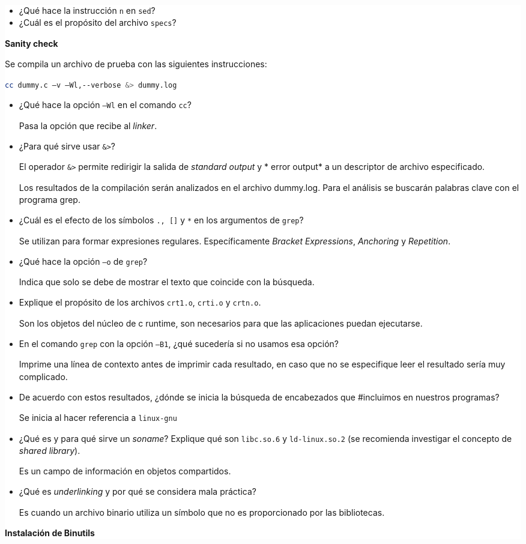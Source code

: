 

*   ¿Qué hace la instrucción `n` en `sed`?
*   ¿Cuál es el propósito del archivo `specs`?

**Sanity check**

Se compila un archivo de prueba con las siguientes instrucciones:

```bash
cc dummy.c –v –Wl,--verbose &> dummy.log
```



*   ¿Qué hace la opción `–Wl` en el comando `cc`?

    Pasa la opción que recibe al *linker*.

*   ¿Para qué sirve usar `&>`?

    El operador `&>` permite redirigir la salida de *standard output* y * error output* a un descriptor de archivo especificado.


    Los resultados de la compilación serán analizados en el archivo dummy.log. Para el análisis se buscarán palabras clave con el programa grep.

*   ¿Cuál es el efecto de los símbolos `., []` y `*` en los argumentos de `grep`?

    Se utilizan para formar expresiones regulares. Específicamente *Bracket Expressions*, *Anchoring* y *Repetition*.

*   ¿Qué hace la opción `–o` de `grep`?

    Indica que solo se debe de mostrar el texto que coincide con la búsqueda.

*   Explique el propósito de los archivos `crt1.o`, `crti.o` y `crtn.o`.

    Son los objetos del núcleo de c runtime, son necesarios para que las aplicaciones puedan ejecutarse.

*   En el comando `grep` con la opción `–B1`, ¿qué sucedería si no usamos esa opción?

    Imprime una línea de contexto antes de imprimir cada resultado, en caso que no se especifique leer el resultado sería muy complicado.

*   De acuerdo con estos resultados, ¿dónde se inicia la búsqueda de encabezados que  #incluimos en nuestros programas?

    Se inicia al hacer referencia a `linux-gnu`

*   ¿Qué  es  y  para  qué  sirve  un *soname*?  Explique  qué  son `libc.so.6` y `ld-linux.so.2` (se recomienda investigar el concepto de *shared library*).

    Es un campo de información en objetos compartidos.

*   ¿Qué es *underlinking* y por qué se considera mala práctica?

    Es cuando un archivo binario utiliza un símbolo que no es proporcionado por las bibliotecas.


**Instalación de Binutils**


